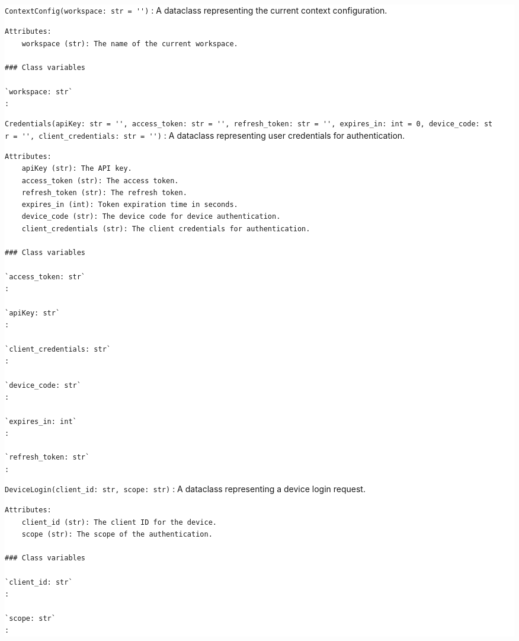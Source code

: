 `ContextConfig(workspace: str = '')`
:   A dataclass representing the current context configuration.
    
    Attributes:
        workspace (str): The name of the current workspace.

    ### Class variables

    `workspace: str`
    :

`Credentials(apiKey: str = '', access_token: str = '', refresh_token: str = '', expires_in: int = 0, device_code: str = '', client_credentials: str = '')`
:   A dataclass representing user credentials for authentication.
    
    Attributes:
        apiKey (str): The API key.
        access_token (str): The access token.
        refresh_token (str): The refresh token.
        expires_in (int): Token expiration time in seconds.
        device_code (str): The device code for device authentication.
        client_credentials (str): The client credentials for authentication.

    ### Class variables

    `access_token: str`
    :

    `apiKey: str`
    :

    `client_credentials: str`
    :

    `device_code: str`
    :

    `expires_in: int`
    :

    `refresh_token: str`
    :

`DeviceLogin(client_id: str, scope: str)`
:   A dataclass representing a device login request.
    
    Attributes:
        client_id (str): The client ID for the device.
        scope (str): The scope of the authentication.

    ### Class variables

    `client_id: str`
    :

    `scope: str`
    :
